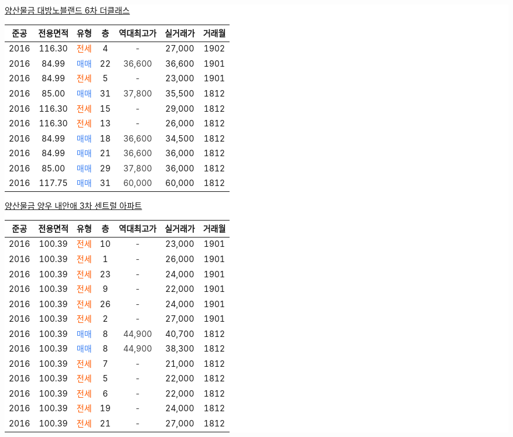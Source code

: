 [양산물금 대방노블랜드 6차 더클래스](https://search.naver.com/search.naver?query=%EA%B2%BD%EC%83%81%EB%82%A8%EB%8F%84+%EC%96%91%EC%82%B0%EC%8B%9C+%EB%AC%BC%EA%B8%88%EC%9D%8D+%EA%B0%80%EC%B4%8C%EB%A6%AC+%EC%96%91%EC%82%B0%EB%AC%BC%EA%B8%88+%EB%8C%80%EB%B0%A9%EB%85%B8%EB%B8%94%EB%9E%9C%EB%93%9C+6%EC%B0%A8+%EB%8D%94%ED%81%B4%EB%9E%98%EC%8A%A4)

|준공|전용면적|유형|층|역대최고가|실거래가|거래월|
|:---:|:---:|:---:|:---:|:---:|:---:|:---:|
|2016|116.30|<span style="color:#ff5a00">전세</span>|4|<span style="color:#444444">-</span>|27,000|1902|
|2016|84.99|<span style="color:#4285f3">매매</span>|22|<span style="color:#444444">36,600</span>|36,600|1901|
|2016|84.99|<span style="color:#ff5a00">전세</span>|5|<span style="color:#444444">-</span>|23,000|1901|
|2016|85.00|<span style="color:#4285f3">매매</span>|31|<span style="color:#444444">37,800</span>|35,500|1812|
|2016|116.30|<span style="color:#ff5a00">전세</span>|15|<span style="color:#444444">-</span>|29,000|1812|
|2016|116.30|<span style="color:#ff5a00">전세</span>|13|<span style="color:#444444">-</span>|26,000|1812|
|2016|84.99|<span style="color:#4285f3">매매</span>|18|<span style="color:#444444">36,600</span>|34,500|1812|
|2016|84.99|<span style="color:#4285f3">매매</span>|21|<span style="color:#444444">36,600</span>|36,000|1812|
|2016|85.00|<span style="color:#4285f3">매매</span>|29|<span style="color:#444444">37,800</span>|36,000|1812|
|2016|117.75|<span style="color:#4285f3">매매</span>|31|<span style="color:#444444">60,000</span>|60,000|1812|

[양산물금 양우 내안애 3차 센트럴 아파트](https://search.naver.com/search.naver?query=%EA%B2%BD%EC%83%81%EB%82%A8%EB%8F%84+%EC%96%91%EC%82%B0%EC%8B%9C+%EB%AC%BC%EA%B8%88%EC%9D%8D+%EA%B0%80%EC%B4%8C%EB%A6%AC+%EC%96%91%EC%82%B0%EB%AC%BC%EA%B8%88+%EC%96%91%EC%9A%B0+%EB%82%B4%EC%95%88%EC%95%A0+3%EC%B0%A8+%EC%84%BC%ED%8A%B8%EB%9F%B4+%EC%95%84%ED%8C%8C%ED%8A%B8)

|준공|전용면적|유형|층|역대최고가|실거래가|거래월|
|:---:|:---:|:---:|:---:|:---:|:---:|:---:|
|2016|100.39|<span style="color:#ff5a00">전세</span>|10|<span style="color:#444444">-</span>|23,000|1901|
|2016|100.39|<span style="color:#ff5a00">전세</span>|1|<span style="color:#444444">-</span>|26,000|1901|
|2016|100.39|<span style="color:#ff5a00">전세</span>|23|<span style="color:#444444">-</span>|24,000|1901|
|2016|100.39|<span style="color:#ff5a00">전세</span>|9|<span style="color:#444444">-</span>|22,000|1901|
|2016|100.39|<span style="color:#ff5a00">전세</span>|26|<span style="color:#444444">-</span>|24,000|1901|
|2016|100.39|<span style="color:#ff5a00">전세</span>|2|<span style="color:#444444">-</span>|27,000|1901|
|2016|100.39|<span style="color:#4285f3">매매</span>|8|<span style="color:#444444">44,900</span>|40,700|1812|
|2016|100.39|<span style="color:#4285f3">매매</span>|8|<span style="color:#444444">44,900</span>|38,300|1812|
|2016|100.39|<span style="color:#ff5a00">전세</span>|7|<span style="color:#444444">-</span>|21,000|1812|
|2016|100.39|<span style="color:#ff5a00">전세</span>|5|<span style="color:#444444">-</span>|22,000|1812|
|2016|100.39|<span style="color:#ff5a00">전세</span>|6|<span style="color:#444444">-</span>|22,000|1812|
|2016|100.39|<span style="color:#ff5a00">전세</span>|19|<span style="color:#444444">-</span>|24,000|1812|
|2016|100.39|<span style="color:#ff5a00">전세</span>|21|<span style="color:#444444">-</span>|27,000|1812|
